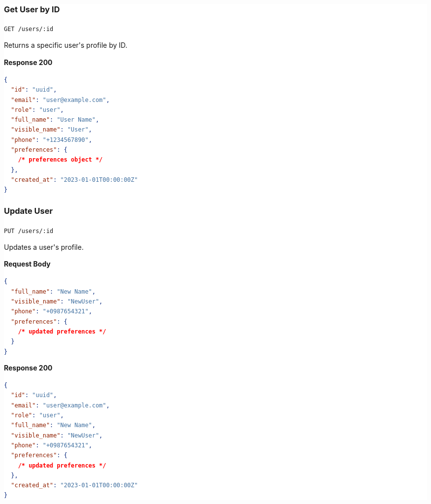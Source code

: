 ### Get User by ID

```
GET /users/:id
```

Returns a specific user's profile by ID.

**Response 200**

```json
{
  "id": "uuid",
  "email": "user@example.com",
  "role": "user",
  "full_name": "User Name",
  "visible_name": "User",
  "phone": "+1234567890",
  "preferences": {
    /* preferences object */
  },
  "created_at": "2023-01-01T00:00:00Z"
}
```

### Update User

```
PUT /users/:id
```

Updates a user's profile.

**Request Body**

```json
{
  "full_name": "New Name",
  "visible_name": "NewUser",
  "phone": "+0987654321",
  "preferences": {
    /* updated preferences */
  }
}
```

**Response 200**

```json
{
  "id": "uuid",
  "email": "user@example.com",
  "role": "user",
  "full_name": "New Name",
  "visible_name": "NewUser",
  "phone": "+0987654321",
  "preferences": {
    /* updated preferences */
  },
  "created_at": "2023-01-01T00:00:00Z"
}
```

